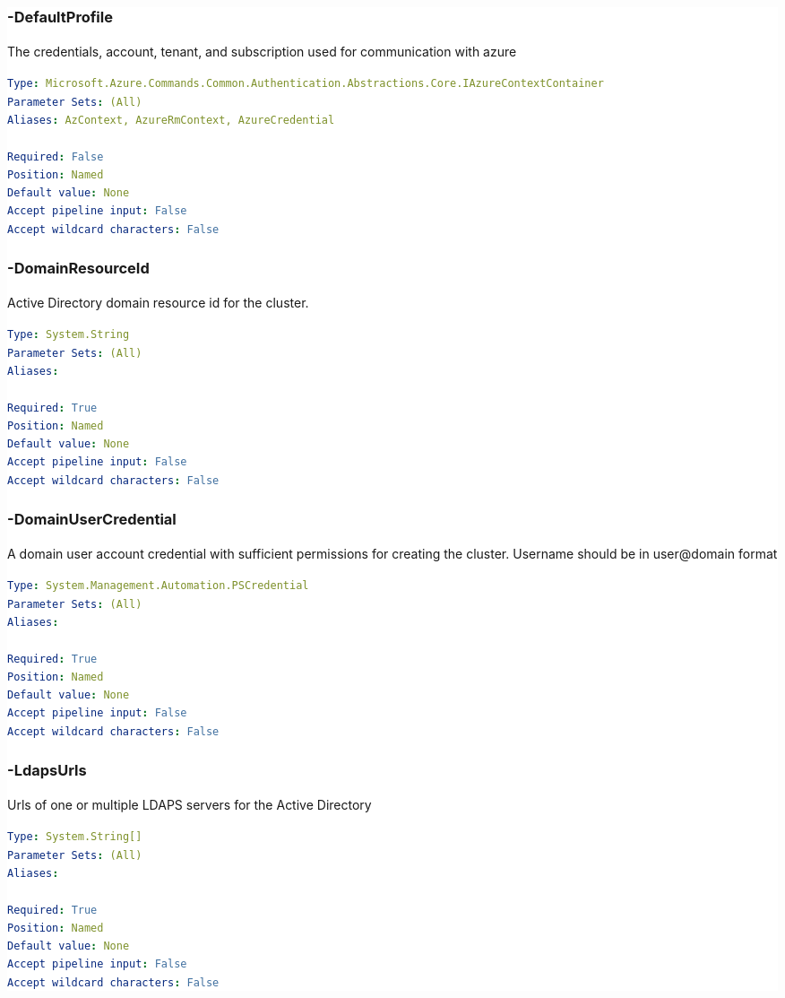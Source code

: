### -DefaultProfile
The credentials, account, tenant, and subscription used for communication with azure

```yaml
Type: Microsoft.Azure.Commands.Common.Authentication.Abstractions.Core.IAzureContextContainer
Parameter Sets: (All)
Aliases: AzContext, AzureRmContext, AzureCredential

Required: False
Position: Named
Default value: None
Accept pipeline input: False
Accept wildcard characters: False
```

### -DomainResourceId
Active Directory domain resource id for the cluster.

```yaml
Type: System.String
Parameter Sets: (All)
Aliases:

Required: True
Position: Named
Default value: None
Accept pipeline input: False
Accept wildcard characters: False
```

### -DomainUserCredential
A domain user account credential with sufficient permissions for creating the cluster.
Username should be in user@domain format

```yaml
Type: System.Management.Automation.PSCredential
Parameter Sets: (All)
Aliases:

Required: True
Position: Named
Default value: None
Accept pipeline input: False
Accept wildcard characters: False
```

### -LdapsUrls
Urls of one or multiple LDAPS servers for the Active Directory

```yaml
Type: System.String[]
Parameter Sets: (All)
Aliases:

Required: True
Position: Named
Default value: None
Accept pipeline input: False
Accept wildcard characters: False
```
